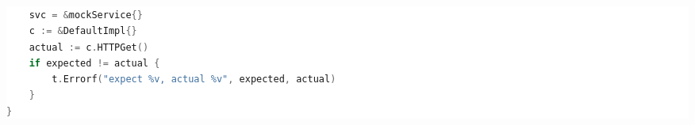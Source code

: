```go
	svc = &mockService{}
	c := &DefaultImpl{}
	actual := c.HTTPGet()
	if expected != actual {
		t.Errorf("expect %v, actual %v", expected, actual)
	}
}
```